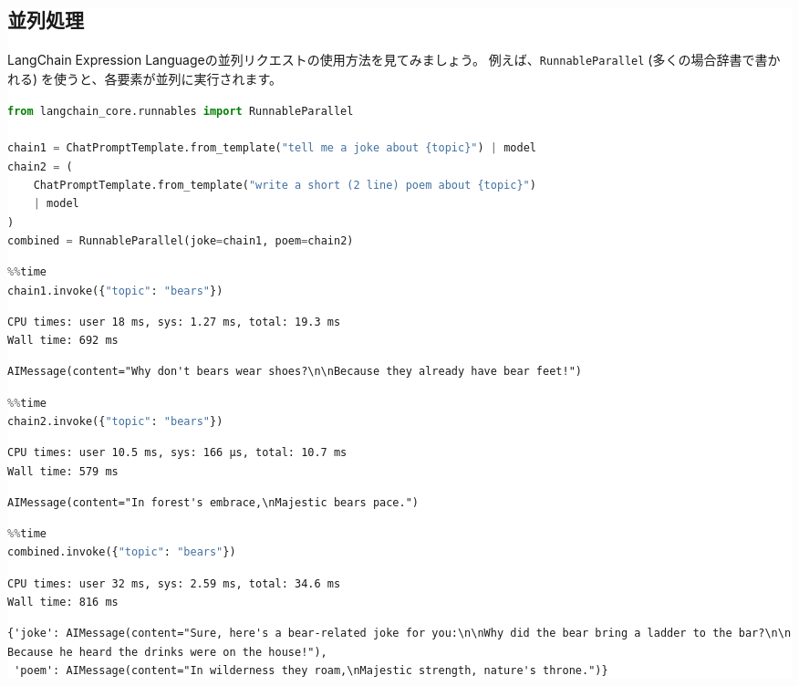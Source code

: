 ## 並列処理

LangChain Expression Languageの並列リクエストの使用方法を見てみましょう。
例えば、`RunnableParallel` (多くの場合辞書で書かれる) を使うと、各要素が並列に実行されます。

```python
from langchain_core.runnables import RunnableParallel

chain1 = ChatPromptTemplate.from_template("tell me a joke about {topic}") | model
chain2 = (
    ChatPromptTemplate.from_template("write a short (2 line) poem about {topic}")
    | model
)
combined = RunnableParallel(joke=chain1, poem=chain2)
```

```python
%%time
chain1.invoke({"topic": "bears"})
```

```output
CPU times: user 18 ms, sys: 1.27 ms, total: 19.3 ms
Wall time: 692 ms
```

```output
AIMessage(content="Why don't bears wear shoes?\n\nBecause they already have bear feet!")
```

```python
%%time
chain2.invoke({"topic": "bears"})
```

```output
CPU times: user 10.5 ms, sys: 166 µs, total: 10.7 ms
Wall time: 579 ms
```

```output
AIMessage(content="In forest's embrace,\nMajestic bears pace.")
```

```python
%%time
combined.invoke({"topic": "bears"})
```

```output
CPU times: user 32 ms, sys: 2.59 ms, total: 34.6 ms
Wall time: 816 ms
```

```output
{'joke': AIMessage(content="Sure, here's a bear-related joke for you:\n\nWhy did the bear bring a ladder to the bar?\n\nBecause he heard the drinks were on the house!"),
 'poem': AIMessage(content="In wilderness they roam,\nMajestic strength, nature's throne.")}
```
